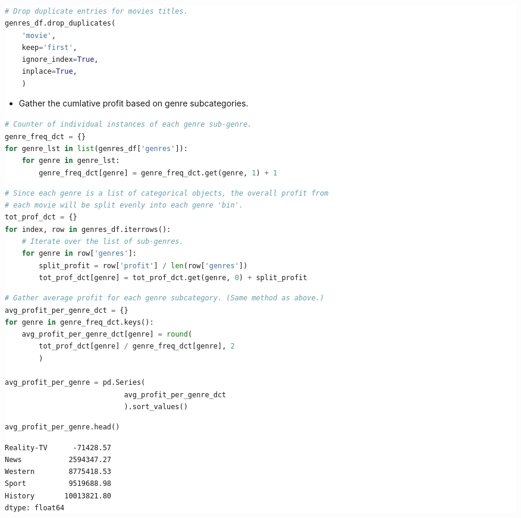 
```python
# Drop duplicate entries for movies titles.
genres_df.drop_duplicates(
    'movie', 
    keep='first', 
    ignore_index=True, 
    inplace=True,
    )
```

* Gather the cumlative profit based on genre subcategories.


```python
# Counter of individual instances of each genre sub-genre.
genre_freq_dct = {}
for genre_lst in list(genres_df['genres']):
    for genre in genre_lst:
        genre_freq_dct[genre] = genre_freq_dct.get(genre, 1) + 1
```


```python
# Since each genre is a list of categorical objects, the overall profit from
# each movie will be split evenly into each genre 'bin'.
tot_prof_dct = {}
for index, row in genres_df.iterrows():
    # Iterate over the list of sub-genres.
    for genre in row['genres']:
        split_profit = row['profit'] / len(row['genres'])
        tot_prof_dct[genre] = tot_prof_dct.get(genre, 0) + split_profit
```


```python
# Gather average profit for each genre subcategory. (Same method as above.)
avg_profit_per_genre_dct = {}
for genre in genre_freq_dct.keys():
    avg_profit_per_genre_dct[genre] = round(
        tot_prof_dct[genre] / genre_freq_dct[genre], 2
        )

avg_profit_per_genre = pd.Series(
                            avg_profit_per_genre_dct
                            ).sort_values()
```


```python
avg_profit_per_genre.head()
```




    Reality-TV      -71428.57
    News           2594347.27
    Western        8775418.53
    Sport          9519688.98
    History       10013821.80
    dtype: float64
